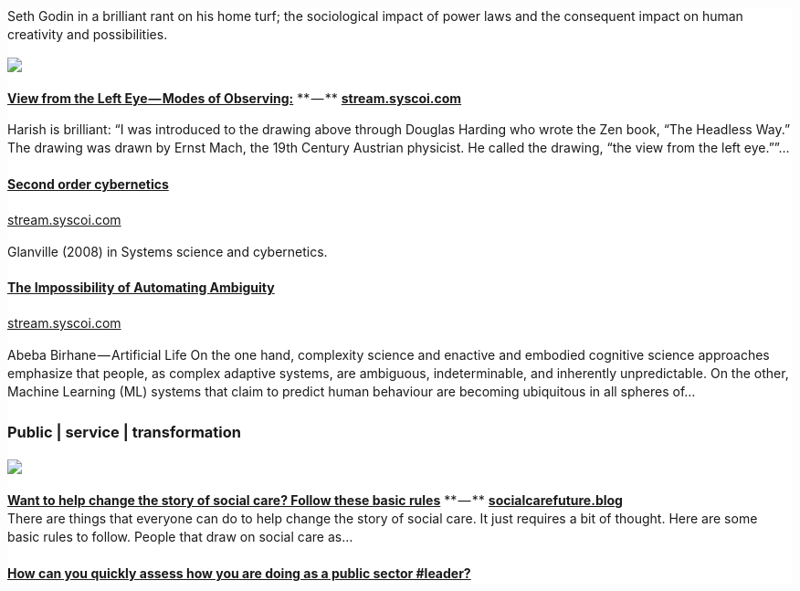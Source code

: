 Seth Godin in a brilliant rant on his home turf; the sociological impact of power laws and the consequent impact on human creativity and possibilities.

![](https://cdn-images-1.medium.com/proxy/0*f5od4hHTh0cqkxgC)

[**View from the Left Eye — Modes of Observing:**](https://stream.syscoi.com/2021/06/06/view-from-the-left-eye-modes-of-observing/?utm_campaign=Transduction%20-%20leading%20transformation&utm_medium=email&utm_source=Revue%20newsletter) ** — ** [**stream.syscoi.com**](https://stream.syscoi.com/2021/06/06/view-from-the-left-eye-modes-of-observing/)

Harish is brilliant: “I was introduced to the drawing above through Douglas Harding who wrote the Zen book, “The Headless Way.” The drawing was drawn by Ernst Mach, the 19th Century Austrian physicist. He called the drawing, “the view from the left eye.””…

#### [Second order cybernetics](https://stream.syscoi.com/2021/06/24/second-order-cybernetics-glanville-2008-in-systems-science-and-cybernetics-encyclopedia-of-life-support-systems/?utm_campaign=Transduction%20-%20leading%20transformation&utm_medium=email&utm_source=Revue%20newsletter)

[stream.syscoi.com](https://stream.syscoi.com/2021/06/24/second-order-cybernetics-glanville-2008-in-systems-science-and-cybernetics-encyclopedia-of-life-support-systems/)

Glanville (2008) in Systems science and cybernetics.

#### [The Impossibility of Automating Ambiguity](https://stream.syscoi.com/2021/06/05/the-impossibility-of-automating-ambiguity/?utm_campaign=Transduction%20-%20leading%20transformation&utm_medium=email&utm_source=Revue%20newsletter)

[stream.syscoi.com](https://stream.syscoi.com/2021/06/05/the-impossibility-of-automating-ambiguity/)

Abeba Birhane — Artificial Life On the one hand, complexity science and enactive and embodied cognitive science approaches emphasize that people, as complex adaptive systems, are ambiguous, indeterminable, and inherently unpredictable. On the other, Machine Learning (ML) systems that claim to predict human behaviour are becoming ubiquitous in all spheres of…

### Public | service | transformation

![](https://cdn-images-1.medium.com/proxy/0*a1vitt5MaajRvirH)

[**Want to help change the story of social care? Follow these basic rules**](https://socialcarefuture.blog/2021/04/20/want-to-help-change-the-story-of-social-care-follow-these-basic-rules/amp/?utm_campaign=buffer&utm_content=buffer22623&utm_medium=social&utm_source=twitter.com) ** — ** [**socialcarefuture.blog**](https://socialcarefuture.blog/2021/04/20/want-to-help-change-the-story-of-social-care-follow-these-basic-rules/amp/?utm_content=buffer22623&utm_medium=social&utm_source=twitter.com&utm_campaign=buffer)   
 There are things that everyone can do to help change the story of social care. It just requires a bit of thought. Here are some basic rules to follow. People that draw on social care as…

#### [How can you quickly assess how you are doing as a public sector #leader?](https://chosen-path.org/2021/05/17/how-can-you-quickly-assess-how-you-are-doing-as-a-leader/?utm_campaign=Transduction%20-%20leading%20transformation&utm_medium=email&utm_source=Revue%20newsletter)
